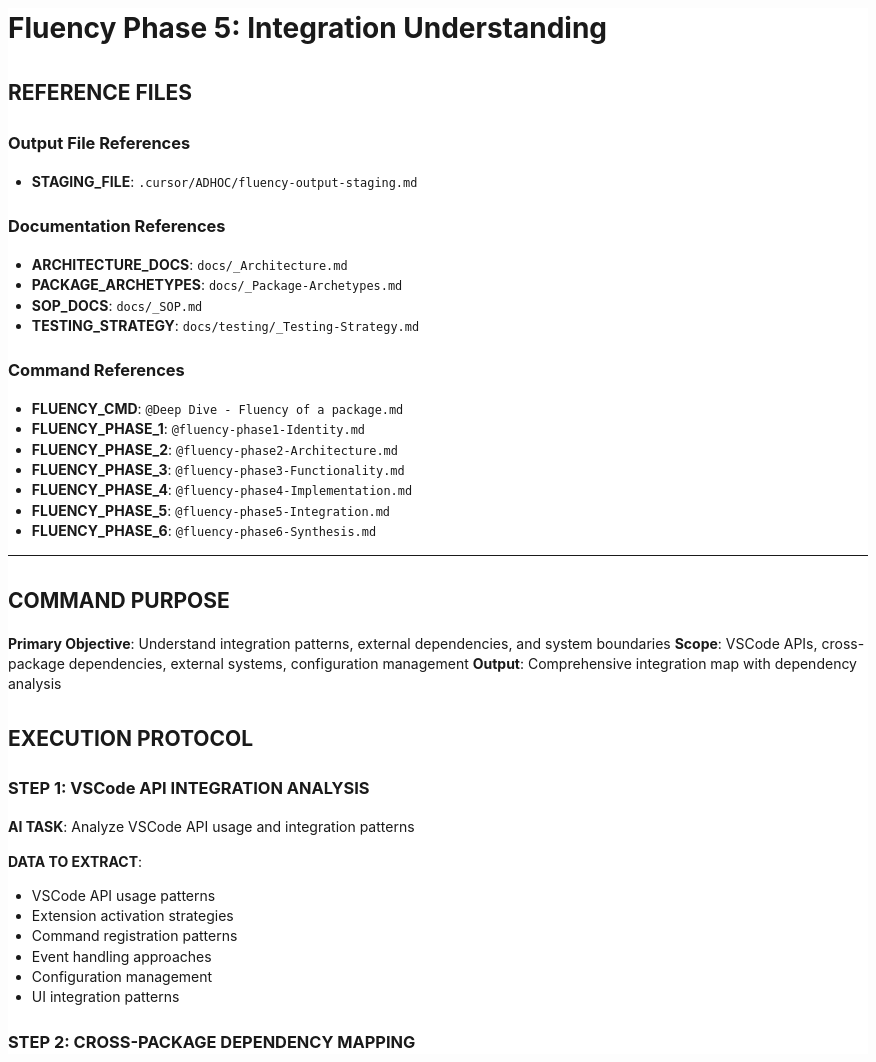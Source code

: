 # Fluency Phase 5: Integration Understanding

## **REFERENCE FILES**

### **Output File References**

- **STAGING_FILE**: `.cursor/ADHOC/fluency-output-staging.md`

### **Documentation References**

- **ARCHITECTURE_DOCS**: `docs/_Architecture.md`
- **PACKAGE_ARCHETYPES**: `docs/_Package-Archetypes.md`
- **SOP_DOCS**: `docs/_SOP.md`
- **TESTING_STRATEGY**: `docs/testing/_Testing-Strategy.md`

### **Command References**

- **FLUENCY_CMD**: `@Deep Dive - Fluency of a package.md`
- **FLUENCY_PHASE_1**: `@fluency-phase1-Identity.md`
- **FLUENCY_PHASE_2**: `@fluency-phase2-Architecture.md`
- **FLUENCY_PHASE_3**: `@fluency-phase3-Functionality.md`
- **FLUENCY_PHASE_4**: `@fluency-phase4-Implementation.md`
- **FLUENCY_PHASE_5**: `@fluency-phase5-Integration.md`
- **FLUENCY_PHASE_6**: `@fluency-phase6-Synthesis.md`

---

## **COMMAND PURPOSE**

**Primary Objective**: Understand integration patterns, external dependencies, and system boundaries
**Scope**: VSCode APIs, cross-package dependencies, external systems, configuration management
**Output**: Comprehensive integration map with dependency analysis

## **EXECUTION PROTOCOL**

### **STEP 1: VSCode API INTEGRATION ANALYSIS**

**AI TASK**: Analyze VSCode API usage and integration patterns

**DATA TO EXTRACT**:

- VSCode API usage patterns
- Extension activation strategies
- Command registration patterns
- Event handling approaches
- Configuration management
- UI integration patterns

### **STEP 2: CROSS-PACKAGE DEPENDENCY MAPPING**
